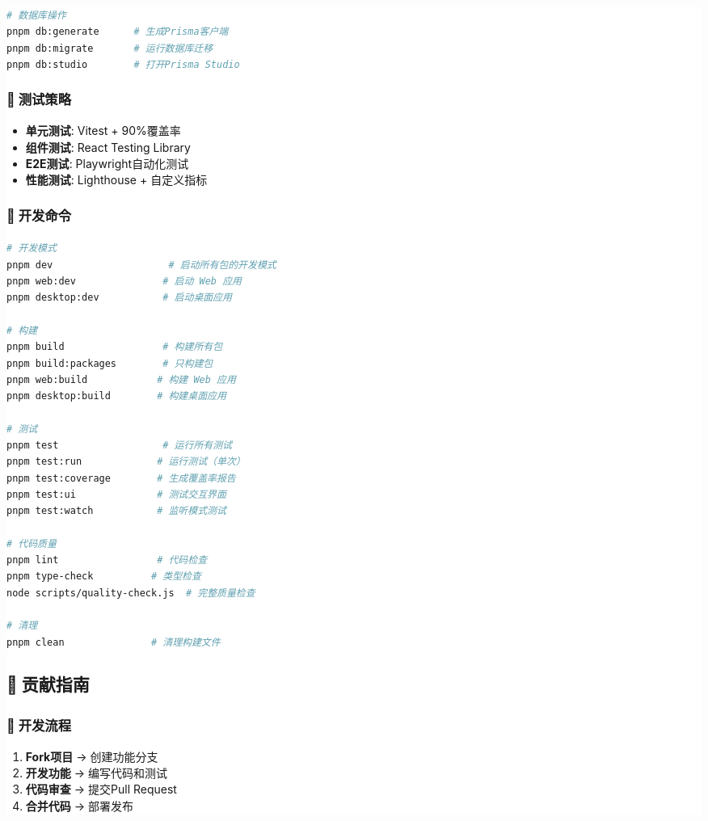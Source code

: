 ```bash
# 数据库操作
pnpm db:generate      # 生成Prisma客户端
pnpm db:migrate       # 运行数据库迁移
pnpm db:studio        # 打开Prisma Studio
```

### 🧪 **测试策略**
- **单元测试**: Vitest + 90%覆盖率
- **组件测试**: React Testing Library
- **E2E测试**: Playwright自动化测试
- **性能测试**: Lighthouse + 自定义指标

### 🔧 **开发命令**

```bash
# 开发模式
pnpm dev                    # 启动所有包的开发模式
pnpm web:dev               # 启动 Web 应用
pnpm desktop:dev           # 启动桌面应用

# 构建
pnpm build                 # 构建所有包
pnpm build:packages        # 只构建包
pnpm web:build            # 构建 Web 应用
pnpm desktop:build        # 构建桌面应用

# 测试
pnpm test                  # 运行所有测试
pnpm test:run             # 运行测试（单次）
pnpm test:coverage        # 生成覆盖率报告
pnpm test:ui              # 测试交互界面
pnpm test:watch           # 监听模式测试

# 代码质量
pnpm lint                 # 代码检查
pnpm type-check          # 类型检查
node scripts/quality-check.js  # 完整质量检查

# 清理
pnpm clean               # 清理构建文件
```

## 🤝 贡献指南

### 🔄 **开发流程**
1. **Fork项目** → 创建功能分支
2. **开发功能** → 编写代码和测试
3. **代码审查** → 提交Pull Request
4. **合并代码** → 部署发布
